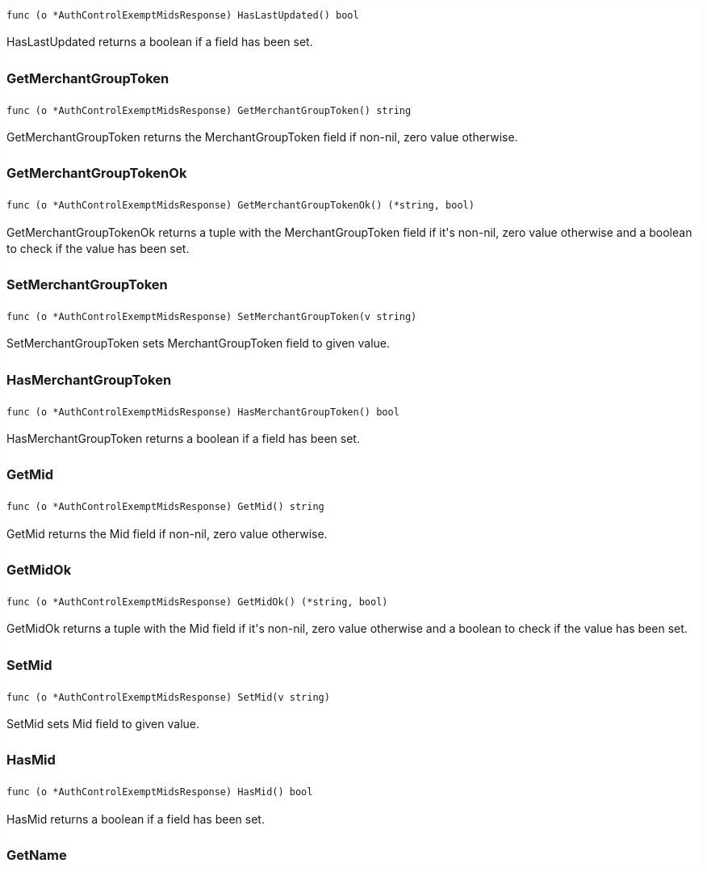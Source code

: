 `func (o *AuthControlExemptMidsResponse) HasLastUpdated() bool`

HasLastUpdated returns a boolean if a field has been set.

### GetMerchantGroupToken

`func (o *AuthControlExemptMidsResponse) GetMerchantGroupToken() string`

GetMerchantGroupToken returns the MerchantGroupToken field if non-nil, zero value otherwise.

### GetMerchantGroupTokenOk

`func (o *AuthControlExemptMidsResponse) GetMerchantGroupTokenOk() (*string, bool)`

GetMerchantGroupTokenOk returns a tuple with the MerchantGroupToken field if it's non-nil, zero value otherwise
and a boolean to check if the value has been set.

### SetMerchantGroupToken

`func (o *AuthControlExemptMidsResponse) SetMerchantGroupToken(v string)`

SetMerchantGroupToken sets MerchantGroupToken field to given value.

### HasMerchantGroupToken

`func (o *AuthControlExemptMidsResponse) HasMerchantGroupToken() bool`

HasMerchantGroupToken returns a boolean if a field has been set.

### GetMid

`func (o *AuthControlExemptMidsResponse) GetMid() string`

GetMid returns the Mid field if non-nil, zero value otherwise.

### GetMidOk

`func (o *AuthControlExemptMidsResponse) GetMidOk() (*string, bool)`

GetMidOk returns a tuple with the Mid field if it's non-nil, zero value otherwise
and a boolean to check if the value has been set.

### SetMid

`func (o *AuthControlExemptMidsResponse) SetMid(v string)`

SetMid sets Mid field to given value.

### HasMid

`func (o *AuthControlExemptMidsResponse) HasMid() bool`

HasMid returns a boolean if a field has been set.

### GetName

